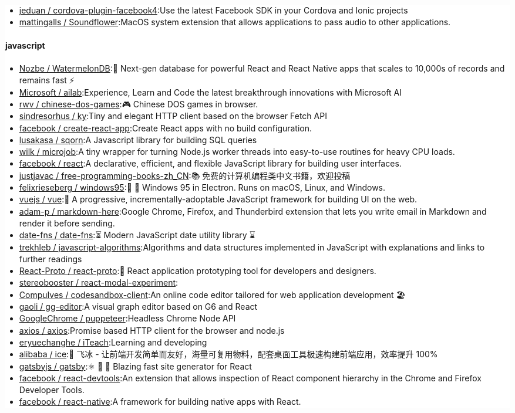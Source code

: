 * [jeduan / cordova-plugin-facebook4](https://github.com/jeduan/cordova-plugin-facebook4):Use the latest Facebook SDK in your Cordova and Ionic projects
* [mattingalls / Soundflower](https://github.com/mattingalls/Soundflower):MacOS system extension that allows applications to pass audio to other applications.

#### javascript
* [Nozbe / WatermelonDB](https://github.com/Nozbe/WatermelonDB):🍉 Next-gen database for powerful React and React Native apps that scales to 10,000s of records and remains fast ⚡️
* [Microsoft / ailab](https://github.com/Microsoft/ailab):Experience, Learn and Code the latest breakthrough innovations with Microsoft AI
* [rwv / chinese-dos-games](https://github.com/rwv/chinese-dos-games):🎮 Chinese DOS games in browser.
* [sindresorhus / ky](https://github.com/sindresorhus/ky):Tiny and elegant HTTP client based on the browser Fetch API
* [facebook / create-react-app](https://github.com/facebook/create-react-app):Create React apps with no build configuration.
* [lusakasa / sqorn](https://github.com/lusakasa/sqorn):A Javascript library for building SQL queries
* [wilk / microjob](https://github.com/wilk/microjob):A tiny wrapper for turning Node.js worker threads into easy-to-use routines for heavy CPU loads.
* [facebook / react](https://github.com/facebook/react):A declarative, efficient, and flexible JavaScript library for building user interfaces.
* [justjavac / free-programming-books-zh_CN](https://github.com/justjavac/free-programming-books-zh_CN):📚 免费的计算机编程类中文书籍，欢迎投稿
* [felixrieseberg / windows95](https://github.com/felixrieseberg/windows95):💩 🚀 Windows 95 in Electron. Runs on macOS, Linux, and Windows.
* [vuejs / vue](https://github.com/vuejs/vue):🖖 A progressive, incrementally-adoptable JavaScript framework for building UI on the web.
* [adam-p / markdown-here](https://github.com/adam-p/markdown-here):Google Chrome, Firefox, and Thunderbird extension that lets you write email in Markdown and render it before sending.
* [date-fns / date-fns](https://github.com/date-fns/date-fns):⏳ Modern JavaScript date utility library ⌛️
* [trekhleb / javascript-algorithms](https://github.com/trekhleb/javascript-algorithms):Algorithms and data structures implemented in JavaScript with explanations and links to further readings
* [React-Proto / react-proto](https://github.com/React-Proto/react-proto):🎨 React application prototyping tool for developers and designers.
* [stereobooster / react-modal-experiment](https://github.com/stereobooster/react-modal-experiment):
* [CompuIves / codesandbox-client](https://github.com/CompuIves/codesandbox-client):An online code editor tailored for web application development 🏖️
* [gaoli / gg-editor](https://github.com/gaoli/gg-editor):A visual graph editor based on G6 and React
* [GoogleChrome / puppeteer](https://github.com/GoogleChrome/puppeteer):Headless Chrome Node API
* [axios / axios](https://github.com/axios/axios):Promise based HTTP client for the browser and node.js
* [eryuechanghe / iTeach](https://github.com/eryuechanghe/iTeach):Learning and developing
* [alibaba / ice](https://github.com/alibaba/ice):🚀 飞冰 - 让前端开发简单而友好，海量可复用物料，配套桌面工具极速构建前端应用，效率提升 100%
* [gatsbyjs / gatsby](https://github.com/gatsbyjs/gatsby):⚛️ 📄 🚀 Blazing fast site generator for React
* [facebook / react-devtools](https://github.com/facebook/react-devtools):An extension that allows inspection of React component hierarchy in the Chrome and Firefox Developer Tools.
* [facebook / react-native](https://github.com/facebook/react-native):A framework for building native apps with React.

